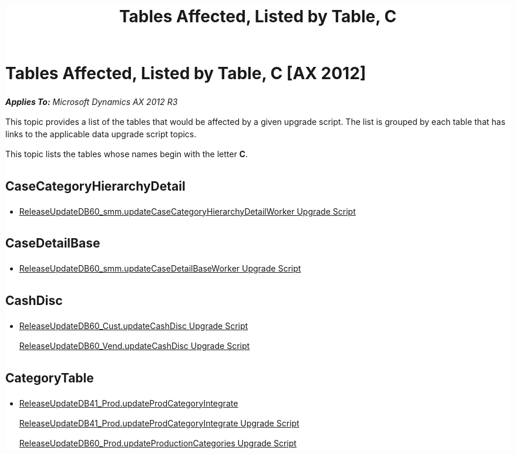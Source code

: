 ﻿---
title: Tables Affected, Listed by Table, C
TOCTitle: C
ms:assetid: fffad0a0-1e28-43ac-b9fa-93227e66d4ce
ms:mtpsurl: https://msdn.microsoft.com/en-us/library/JJ836019(v=AX.60)
ms:contentKeyID: 49928608
ms.date: 05/18/2015
mtps_version: v=AX.60
---

# Tables Affected, Listed by Table, C [AX 2012]


_**Applies To:** Microsoft Dynamics AX 2012 R3_

This topic provides a list of the tables that would be affected by a given upgrade script. The list is grouped by each table that has links to the applicable data upgrade script topics.

This topic lists the tables whose names begin with the letter **C**.

## CaseCategoryHierarchyDetail

  -  
    [ReleaseUpdateDB60\_smm.updateCaseCategoryHierarchyDetailWorker Upgrade Script](releaseupdatedb60-smm-updatecasecategoryhierarchydetailworker-upgrade-script.md)

## CaseDetailBase

  -  
    [ReleaseUpdateDB60\_smm.updateCaseDetailBaseWorker Upgrade Script](releaseupdatedb60-smm-updatecasedetailbaseworker-upgrade-script.md)

## CashDisc

  -  
    [ReleaseUpdateDB60\_Cust.updateCashDisc Upgrade Script](releaseupdatedb60-cust-updatecashdisc-upgrade-script.md)
    
    [ReleaseUpdateDB60\_Vend.updateCashDisc Upgrade Script](releaseupdatedb60-vend-updatecashdisc-upgrade-script.md)

## CategoryTable

  -  
    [ReleaseUpdateDB41\_Prod.updateProdCategoryIntegrate](releaseupdatedb41-prod-updateprodcategoryintegrate.md)
    
    [ReleaseUpdateDB41\_Prod.updateProdCategoryIntegrate Upgrade Script](releaseupdatedb41-prod-updateprodcategoryintegrate-upgrade-script.md)
    
    [ReleaseUpdateDB60\_Prod.updateProductionCategories Upgrade Script](releaseupdatedb60-prod-updateproductioncategories-upgrade-script.md)
    